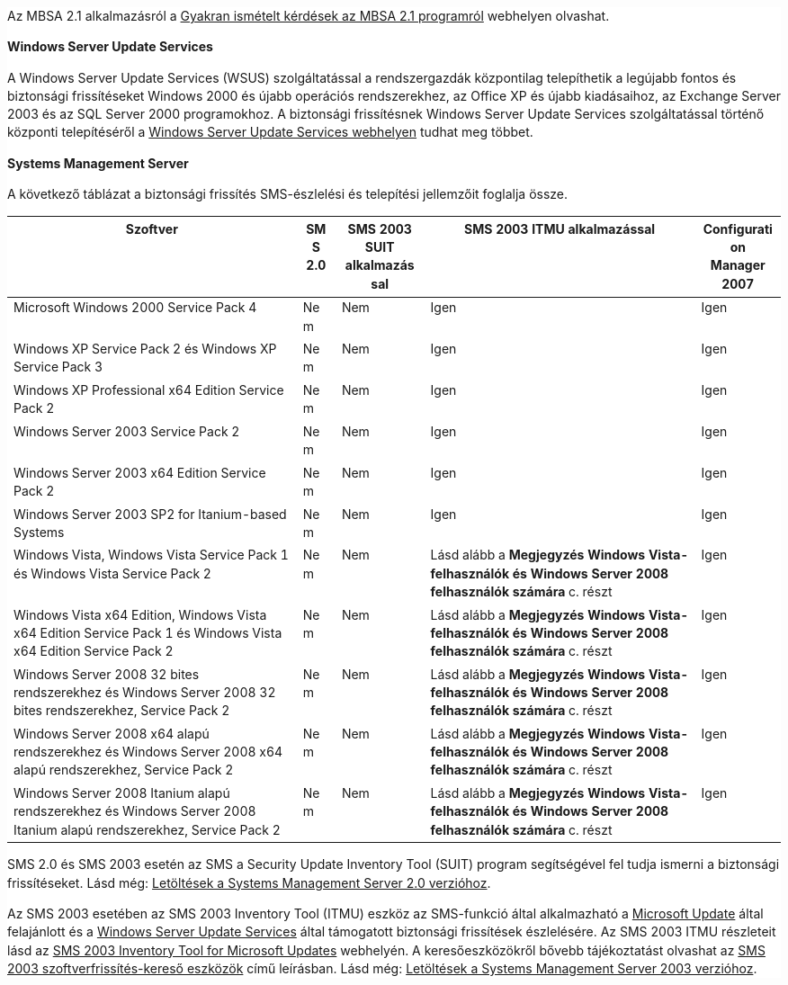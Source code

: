 Az MBSA 2.1 alkalmazásról a [Gyakran ismételt kérdések az MBSA 2.1 programról](http://www.microsoft.com/technet/security/tools/mbsa2/qa.mspx) webhelyen olvashat.
  
**Windows Server Update Services**
  
A Windows Server Update Services (WSUS) szolgáltatással a rendszergazdák központilag telepíthetik a legújabb fontos és biztonsági frissítéseket Windows 2000 és újabb operációs rendszerekhez, az Office XP és újabb kiadásaihoz, az Exchange Server 2003 és az SQL Server 2000 programokhoz. A biztonsági frissítésnek Windows Server Update Services szolgáltatással történő központi telepítéséről a [Windows Server Update Services webhelyen](http://go.microsoft.com/fwlink/?linkid=50120) tudhat meg többet.
  
**Systems Management Server**
  
A következő táblázat a biztonsági frissítés SMS-észlelési és telepítési jellemzőit foglalja össze.
  
| Szoftver                                                                                                           | SMS 2.0 | SMS 2003 SUIT alkalmazással | SMS 2003 ITMU alkalmazással                                                                                         | Configuration Manager 2007 |  
|--------------------------------------------------------------------------------------------------------------------|---------|-----------------------------|---------------------------------------------------------------------------------------------------------------------|----------------------------|  
| Microsoft Windows 2000 Service Pack 4                                                                              | Nem     | Nem                         | Igen                                                                                                                | Igen                       |  
| Windows XP Service Pack 2 és Windows XP Service Pack 3                                                             | Nem     | Nem                         | Igen                                                                                                                | Igen                       |  
| Windows XP Professional x64 Edition Service Pack 2                                                                 | Nem     | Nem                         | Igen                                                                                                                | Igen                       |  
| Windows Server 2003 Service Pack 2                                                                                 | Nem     | Nem                         | Igen                                                                                                                | Igen                       |  
| Windows Server 2003 x64 Edition Service Pack 2                                                                     | Nem     | Nem                         | Igen                                                                                                                | Igen                       |  
| Windows Server 2003 SP2 for Itanium-based Systems                                                                  | Nem     | Nem                         | Igen                                                                                                                | Igen                       |  
| Windows Vista, Windows Vista Service Pack 1 és Windows Vista Service Pack 2                                        | Nem     | Nem                         | Lásd alább a **Megjegyzés Windows** **Vista-felhasználók** **és Windows Server 2008 felhasználók számára** c. részt | Igen                       |  
| Windows Vista x64 Edition, Windows Vista x64 Edition Service Pack 1 és Windows Vista x64 Edition Service Pack 2    | Nem     | Nem                         | Lásd alább a **Megjegyzés Windows** **Vista-felhasználók** **és Windows Server 2008 felhasználók számára** c. részt | Igen                       |  
| Windows Server 2008 32 bites rendszerekhez és Windows Server 2008 32 bites rendszerekhez, Service Pack 2           | Nem     | Nem                         | Lásd alább a **Megjegyzés Windows** **Vista-felhasználók** **és Windows Server 2008 felhasználók számára** c. részt | Igen                       |  
| Windows Server 2008 x64 alapú rendszerekhez és Windows Server 2008 x64 alapú rendszerekhez, Service Pack 2         | Nem     | Nem                         | Lásd alább a **Megjegyzés Windows** **Vista-felhasználók** **és Windows Server 2008 felhasználók számára** c. részt | Igen                       |  
| Windows Server 2008 Itanium alapú rendszerekhez és Windows Server 2008 Itanium alapú rendszerekhez, Service Pack 2 | Nem     | Nem                         | Lásd alább a **Megjegyzés Windows** **Vista-felhasználók** **és Windows Server 2008 felhasználók számára** c. részt | Igen                       |
  
SMS 2.0 és SMS 2003 esetén az SMS a Security Update Inventory Tool (SUIT) program segítségével fel tudja ismerni a biztonsági frissítéseket. Lásd még: [Letöltések a Systems Management Server 2.0 verzióhoz](http://technet.microsoft.com/en-us/sms/bb676799.aspx).
  
Az SMS 2003 esetében az SMS 2003 Inventory Tool (ITMU) eszköz az SMS-funkció által alkalmazható a [Microsoft Update](http://update.microsoft.com/microsoftupdate) által felajánlott és a [Windows Server Update Services](http://go.microsoft.com/fwlink/?linkid=50120) által támogatott biztonsági frissítések észlelésére. Az SMS 2003 ITMU részleteit lásd az [SMS 2003 Inventory Tool for Microsoft Updates](http://technet.microsoft.com/en-us/sms/bb676783.aspx) webhelyén. A keresőeszközökről bővebb tájékoztatást olvashat az [SMS 2003 szoftverfrissítés-kereső eszközök](http://technet.microsoft.com/en-us/sms/bb676786.aspx) című leírásban. Lásd még: [Letöltések a Systems Management Server 2003 verzióhoz](http://technet.microsoft.com/en-us/sms/bb676766.aspx).
  